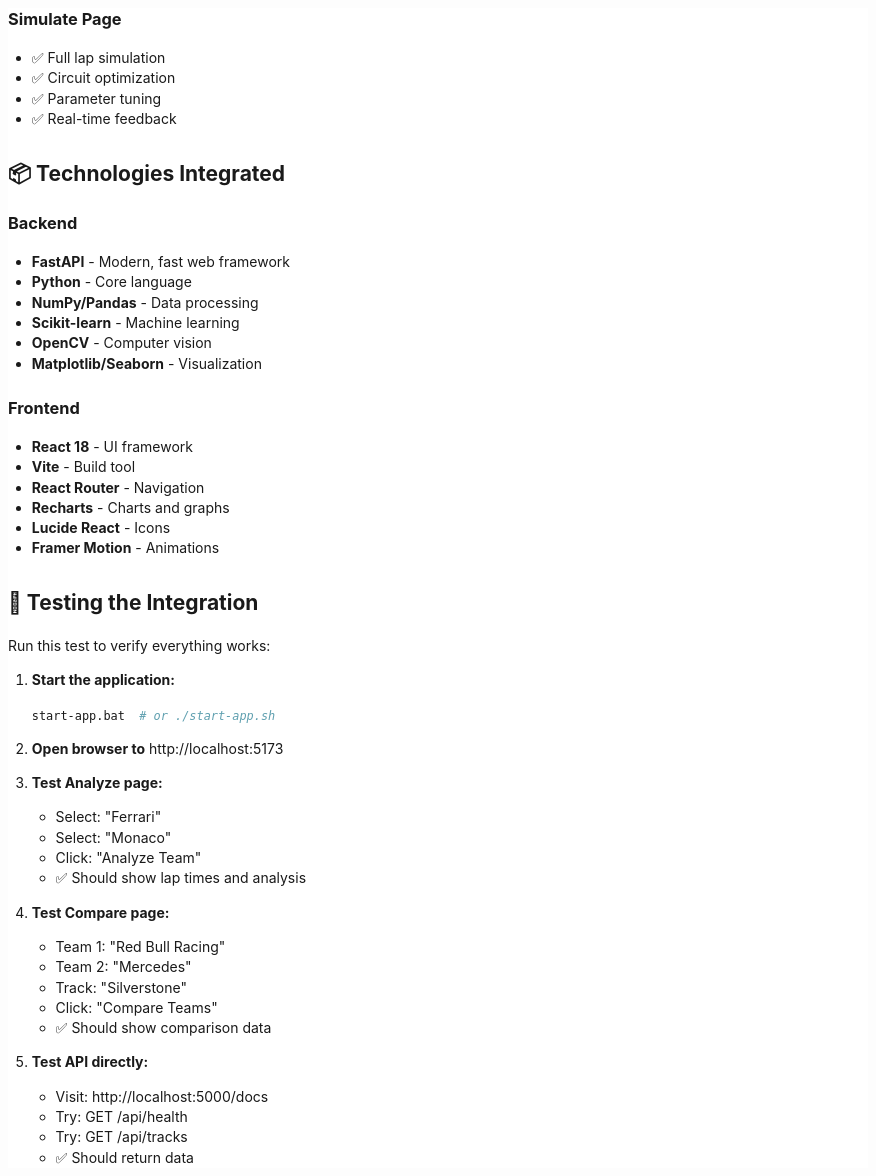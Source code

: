 ### Simulate Page
- ✅ Full lap simulation
- ✅ Circuit optimization
- ✅ Parameter tuning
- ✅ Real-time feedback

## 📦 Technologies Integrated

### Backend
- **FastAPI** - Modern, fast web framework
- **Python** - Core language
- **NumPy/Pandas** - Data processing
- **Scikit-learn** - Machine learning
- **OpenCV** - Computer vision
- **Matplotlib/Seaborn** - Visualization

### Frontend
- **React 18** - UI framework
- **Vite** - Build tool
- **React Router** - Navigation
- **Recharts** - Charts and graphs
- **Lucide React** - Icons
- **Framer Motion** - Animations

## 🧪 Testing the Integration

Run this test to verify everything works:

1. **Start the application:**
   ```bash
   start-app.bat  # or ./start-app.sh
   ```

2. **Open browser to** http://localhost:5173

3. **Test Analyze page:**
   - Select: "Ferrari"
   - Select: "Monaco"
   - Click: "Analyze Team"
   - ✅ Should show lap times and analysis

4. **Test Compare page:**
   - Team 1: "Red Bull Racing"
   - Team 2: "Mercedes"
   - Track: "Silverstone"
   - Click: "Compare Teams"
   - ✅ Should show comparison data

5. **Test API directly:**
   - Visit: http://localhost:5000/docs
   - Try: GET /api/health
   - Try: GET /api/tracks
   - ✅ Should return data
